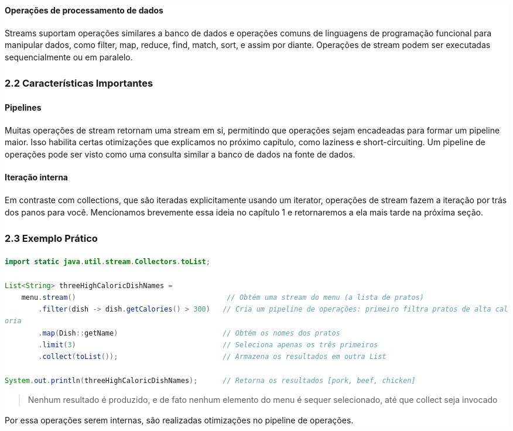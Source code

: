 #### **Operações de processamento de dados**
Streams suportam operações similares a banco de dados e operações comuns de linguagens de programação funcional para manipular dados, como filter, map, reduce, find, match, sort, e assim por diante. Operações de stream podem ser executadas sequencialmente ou em paralelo.

### 2.2 Características Importantes

#### **Pipelines**
Muitas operações de stream retornam uma stream em si, permitindo que operações sejam encadeadas para formar um pipeline maior. Isso habilita certas otimizações que explicamos no próximo capítulo, como laziness e short-circuiting. Um pipeline de operações pode ser visto como uma consulta similar a banco de dados na fonte de dados.

#### **Iteração interna**
Em contraste com collections, que são iteradas explicitamente usando um iterator, operações de stream fazem a iteração por trás dos panos para você. Mencionamos brevemente essa ideia no capítulo 1 e retornaremos a ela mais tarde na próxima seção.

### 2.3 Exemplo Prático

```java
import static java.util.stream.Collectors.toList;

List<String> threeHighCaloricDishNames =
    menu.stream()                                    // Obtém uma stream do menu (a lista de pratos)
        .filter(dish -> dish.getCalories() > 300)   // Cria um pipeline de operações: primeiro filtra pratos de alta caloria
        .map(Dish::getName)                         // Obtém os nomes dos pratos
        .limit(3)                                   // Seleciona apenas os três primeiros
        .collect(toList());                         // Armazena os resultados em outra List

System.out.println(threeHighCaloricDishNames);      // Retorna os resultados [pork, beef, chicken]
```

> Nenhum resultado é produzido, e de fato nenhum elemento do menu é sequer selecionado, até que collect seja invocado

Por essa operações serem internas, são realizadas otimizações no pipeline de operações.
